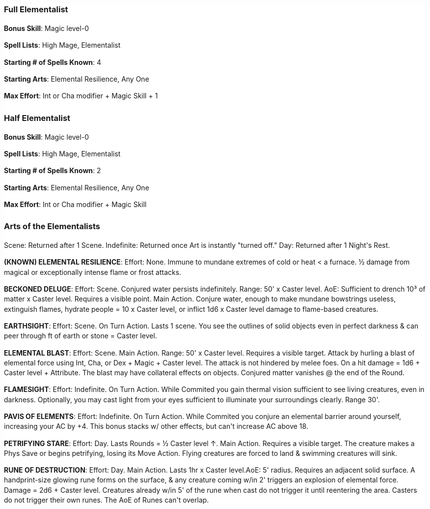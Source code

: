 ### Full Elementalist

**Bonus Skill**: Magic level-0

**Spell Lists**: High Mage, Elementalist

**Starting # of Spells Known**: 4

**Starting Arts**: Elemental Resilience, Any One

**Max Effort**: Int or Cha modifier + Magic Skill + 1

### Half Elementalist

**Bonus Skill**: Magic level-0

**Spell Lists**: High Mage, Elementalist

**Starting # of Spells Known**: 2

**Starting Arts**: Elemental Resilience, Any One

**Max Effort**: Int or Cha modifier + Magic Skill

### Arts of the Elementalists

Scene: Returned after 1 Scene. Indefinite: Returned once Art is instantly "turned off." Day: Returned after 1 Night's Rest.

**(KNOWN) ELEMENTAL RESILIENCE**: Effort: None. Immune to mundane extremes of cold or heat < a furnace. ½ damage from magical or exceptionally intense flame or frost attacks.

**BECKONED DELUGE**: Effort: Scene. Conjured water persists indefinitely. Range: 50' x Caster level. AoE: Sufficient to drench 10³ of matter x Caster level. Requires a visible point. Main Action. Conjure water, enough to make mundane bowstrings useless, extinguish flames, hydrate people = 10 x Caster level, or inflict 1d6 x Caster level damage to flame-based creatures.

**EARTHSIGHT**: Effort: Scene. On Turn Action. Lasts 1 scene. You see the outlines of solid objects even in perfect darkness & can peer through ft of earth or stone = Caster level.

**ELEMENTAL BLAST**: Effort: Scene. Main Action. Range: 50' x Caster level. Requires a visible target. Attack by hurling a blast of elemental force using Int, Cha, or Dex + Magic + Caster level. The attack is not hindered by melee foes. On a hit damage = 1d6 + Caster level + Attribute. The blast may have collateral effects on objects. Conjured matter vanishes @ the end of the Round.

**FLAMESIGHT**: Effort: Indefinite. On Turn Action. While Commited you gain thermal vision sufficient to see living creatures, even in darkness. Optionally, you may cast light from your eyes sufficient to illuminate your surroundings clearly. Range 30'.

**PAVIS OF ELEMENTS**: Effort: Indefinite. On Turn Action. While Commited you conjure an elemental barrier around yourself, increasing your AC by +4. This bonus stacks w/ other effects, but can't increase AC above 18.

**PETRIFYING STARE**: Effort: Day. Lasts Rounds = ½ Caster level ↑. Main Action. Requires a visible target. The creature makes a Phys Save or begins petrifying, losing its Move Action. Flying creatures are forced to land & swimming creatures will sink.

**RUNE OF DESTRUCTION**: Effort: Day. Main Action. Lasts 1hr x Caster level.AoE: 5' radius. Requires an adjacent solid surface. A handprint-size glowing rune forms on the surface, & any creature coming w/in 2' triggers an explosion of elemental force. Damage = 2d6 + Caster level. Creatures already w/in 5' of the rune when cast do not trigger it until reentering the area. Casters do not trigger their own runes. The AoE of Runes can't overlap.
